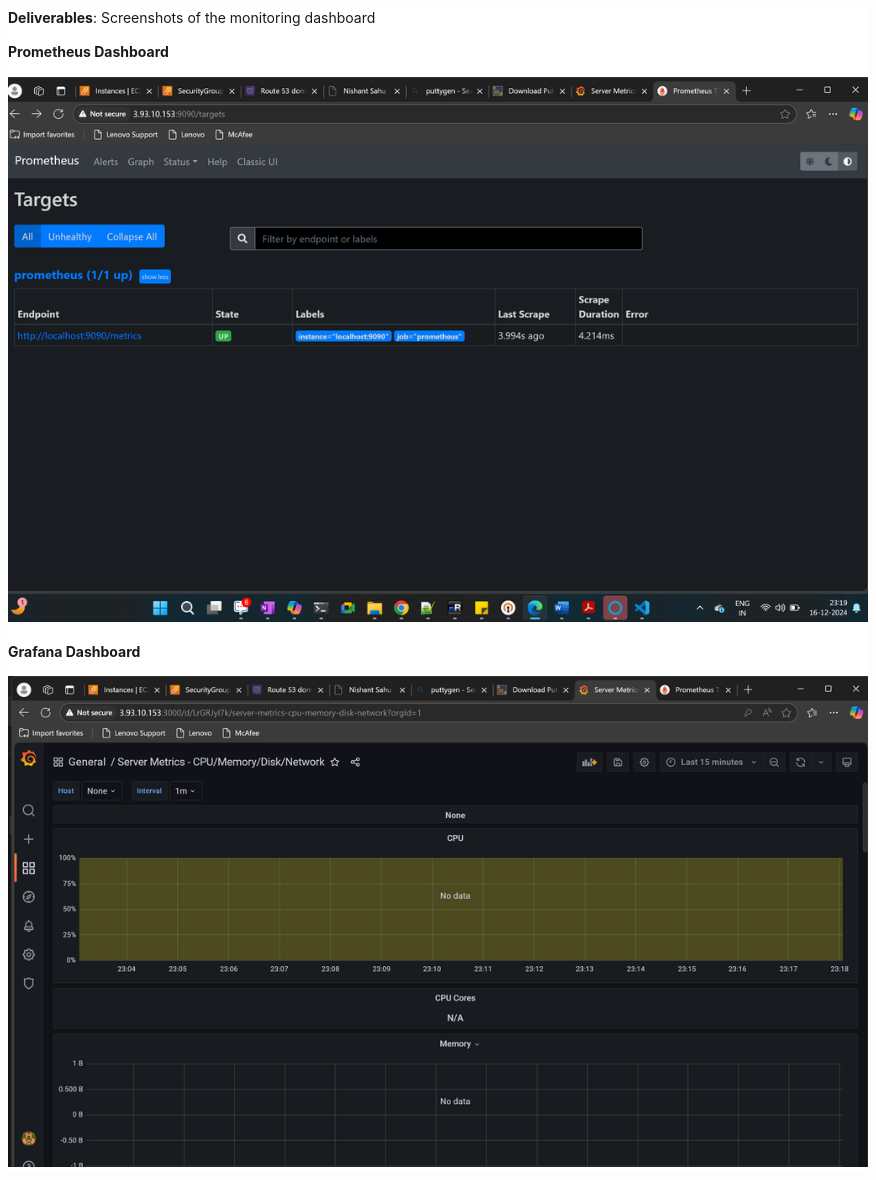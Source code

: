 **Deliverables**: Screenshots of the monitoring dashboard

**Prometheus Dashboard**

![alt text](https://github.com/sahunishant191/Rahmatullah-Nowruz/blob/main/Task%206/Prometheus.png)

**Grafana Dashboard**

![alt text](https://github.com/sahunishant191/Rahmatullah-Nowruz/blob/main/Task%206/grafana%20monitoring.png)
